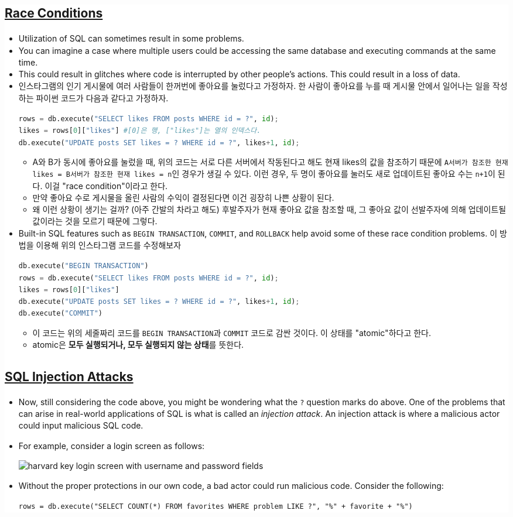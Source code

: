 
## [Race Conditions](https://cs50.harvard.edu/x/2023/notes/7/#race-conditions)

-   Utilization of SQL can sometimes result in some problems.
-   You can imagine a case where multiple users could be accessing the same database and executing commands at the same time.
-   This could result in glitches where code is interrupted by other people’s actions. This could result in a loss of data.
- 인스타그램의 인기 게시물에 여러 사람들이 한꺼번에 좋아요를 눌렀다고 가정하자. 한 사람이 좋아요를 누를 때 게시물 안에서 일어나는 일을 작성하는 파이썬 코드가 다음과 같다고 가정하자.
	```py
	rows = db.execute("SELECT likes FROM posts WHERE id = ?", id);
	likes = rows[0]["likes"] #[0]은 행, ["likes"]는 열의 인덱스다.
	db.execute("UPDATE posts SET likes = ? WHERE id = ?", likes+1, id);
	```
	- A와 B가 동시에 좋아요를 눌렀을 때, 위의 코드는 서로 다른 서버에서 작동된다고 해도 현재 likes의 값을 참조하기 때문에 `A서버가 참조한 현재 likes = B서버가 참조한 현재 likes = n`인 경우가 생길 수 있다. 이런 경우, 두 명이 좋아요를 눌러도 새로 업데이트된 좋아요 수는 `n+1`이 된다. 이걸 "race condition"이라고 한다.  
	- 만약 좋아요 수로 게시물을 올린 사람의 수익이 결정된다면 이건 굉장히 나쁜 상황이 된다. 
	- 왜 이런 상황이 생기는 걸까? (아주 간발의 차라고 해도) 후발주자가 현재 좋아요 값을 참조할 때, 그 좋아요 값이 선발주자에 의해 업데이트될 값이라는 것을 모르기 때문에 그렇다. 
-   Built-in SQL features such as  `BEGIN TRANSACTION`,  `COMMIT`, and  `ROLLBACK`  help avoid some of these race condition problems. 이 방법을 이용해 위의 인스타그램 코드를 수정해보자
	```py
	db.execute("BEGIN TRANSACTION")
	rows = db.execute("SELECT likes FROM posts WHERE id = ?", id);
	likes = rows[0]["likes"]
	db.execute("UPDATE posts SET likes = ? WHERE id = ?", likes+1, id);
	db.execute("COMMIT")
	```
	- 이 코드는 위의 세줄짜리 코드를 	`BEGIN TRANSACTION`과  `COMMIT` 코드로 감싼 것이다. 이 상태를 "atomic"하다고 한다. 
	- atomic은 **모두 실행되거나, 모두 실행되지 않는 상태**를 뜻한다. 

## [SQL Injection Attacks](https://cs50.harvard.edu/x/2023/notes/7/#sql-injection-attacks)

-   Now, still considering the code above, you might be wondering what the  `?`  question marks do above. One of the problems that can arise in real-world applications of SQL is what is called an  _injection attack_. An injection attack is where a malicious actor could input malicious SQL code.
-   For example, consider a login screen as follows:
    
    ![harvard key login screen with username and password fields](https://cs50.harvard.edu/x/2023/notes/7/cs50Week7Slide051.png "harvard key login screen")
    
-   Without the proper protections in our own code, a bad actor could run malicious code. Consider the following:
    
    ```
    rows = db.execute("SELECT COUNT(*) FROM favorites WHERE problem LIKE ?", "%" + favorite + "%")
    
    ```
    